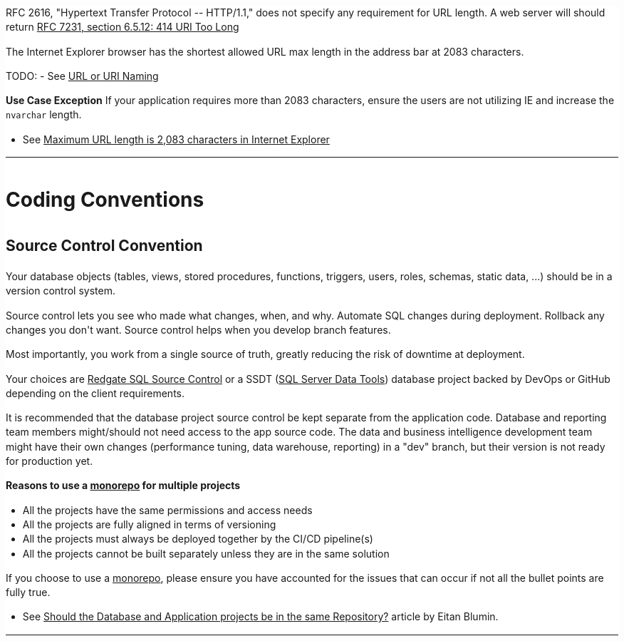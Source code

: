 RFC 2616, "Hypertext Transfer Protocol -- HTTP/1.1," does not specify any requirement for URL length. A web server will should return [RFC 7231, section 6.5.12: 414 URI Too Long](https://datatracker.ietf.org/doc/html/rfc7231#section-6.5.12)

The Internet Explorer browser has the shortest allowed URL max length in the address bar at 2083 characters. 

TODO: - See [URL or URI Naming](/SQL-Server-Development-Assessment/best-practices-and-potential-findings/naming-conventions#url-or-uri-naming)

**Use Case Exception**
If your application requires more than 2083 characters, ensure the users are not utilizing IE and increase the `nvarchar` length.

- See [Maximum URL length is 2,083 characters in Internet Explorer](https://support.microsoft.com/en-us/topic/maximum-url-length-is-2-083-characters-in-internet-explorer-174e7c8a-6666-f4e0-6fd6-908b53c12246)

---





# Coding Conventions

## Source Control Convention

Your database objects (tables, views, stored procedures, functions, triggers, users, roles, schemas, static data, ...) should be in a version control system. 

Source control lets you see who made what changes, when, and why. Automate SQL changes during deployment. Rollback any changes you don't want. Source control helps when you develop branch features.

Most importantly, you work from a single source of truth, greatly reducing the risk of downtime at deployment.

Your choices are [Redgate SQL Source Control](https://www.red-gate.com/products/sql-development/sql-source-control/) or a SSDT ([SQL Server Data Tools](https://docs.microsoft.com/en-us/sql/ssdt/download-sql-server-data-tools-ssdt)) database project backed by DevOps or GitHub depending on the client requirements.

It is recommended that the database project source control be kept separate from the application code. Database and reporting team members might/should not need access to the app source code. The data and business intelligence development team might have their own changes (performance tuning, data warehouse, reporting) in a "dev" branch, but their version is not ready for production yet.

**Reasons to use a [monorepo](https://en.wikipedia.org/wiki/Monorepo) for multiple projects**
- All the projects have the same permissions and access needs
- All the projects are fully aligned in terms of versioning
- All the projects must always be deployed together by the CI/CD pipeline(s)
- All the projects cannot be built separately unless they are in the same solution

If you choose to use a [monorepo](https://en.wikipedia.org/wiki/Monorepo), please ensure you have accounted for the issues that can occur if not all the bullet points are fully true.

- See [Should the Database and Application projects be in the same Repository?](https://eitanblumin.com/2022/07/05/should-the-database-and-application-projects-be-in-the-same-repository) article by Eitan Blumin.

---